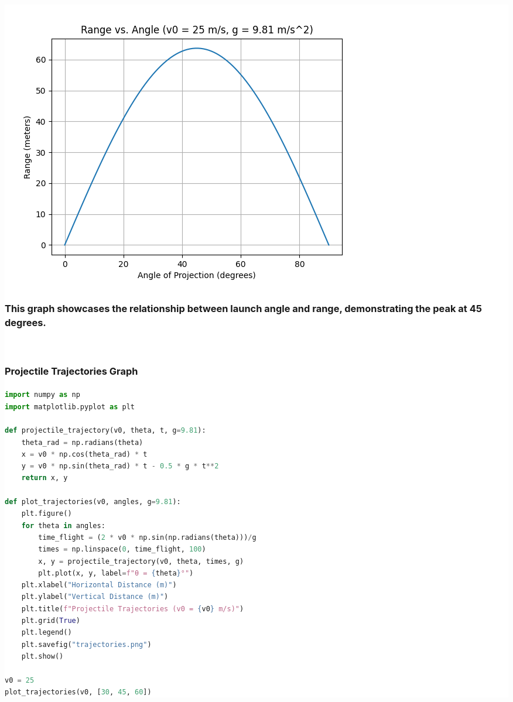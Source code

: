 ![alt text](range_vs_angle.png)

### This graph showcases the relationship between launch angle and range, demonstrating the peak at 45 degrees.
<br>

### Projectile Trajectories Graph
```python
import numpy as np
import matplotlib.pyplot as plt

def projectile_trajectory(v0, theta, t, g=9.81):
    theta_rad = np.radians(theta)
    x = v0 * np.cos(theta_rad) * t
    y = v0 * np.sin(theta_rad) * t - 0.5 * g * t**2
    return x, y

def plot_trajectories(v0, angles, g=9.81):
    plt.figure()
    for theta in angles:
        time_flight = (2 * v0 * np.sin(np.radians(theta)))/g
        times = np.linspace(0, time_flight, 100)
        x, y = projectile_trajectory(v0, theta, times, g)
        plt.plot(x, y, label=f"θ = {theta}°")
    plt.xlabel("Horizontal Distance (m)")
    plt.ylabel("Vertical Distance (m)")
    plt.title(f"Projectile Trajectories (v0 = {v0} m/s)")
    plt.grid(True)
    plt.legend()
    plt.savefig("trajectories.png")
    plt.show()

v0 = 25
plot_trajectories(v0, [30, 45, 60])
```
